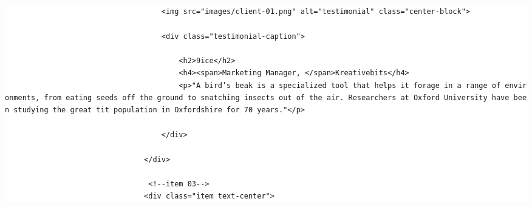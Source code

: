                                         <img src="images/client-01.png" alt="testimonial" class="center-block">

                                        <div class="testimonial-caption">

                                            <h2>9ice</h2>
                                            <h4><span>Marketing Manager, </span>Kreativebits</h4>
                                            <p>"A bird’s beak is a specialized tool that helps it forage in a range of environments, from eating seeds off the ground to snatching insects out of the air. Researchers at Oxford University have been studying the great tit population in Oxfordshire for 70 years."</p>

                                        </div>

                                    </div>

                                     <!--item 03-->
                                    <div class="item text-center">
